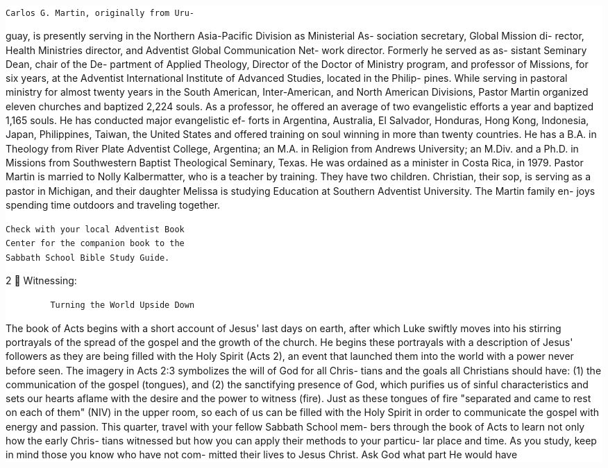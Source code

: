    Carlos G. Martin, originally from Uru-
 guay, is presently serving in the Northern
 Asia-Pacific Division as Ministerial As-
sociation secretary, Global Mission di-
 rector, Health Ministries director, and
 Adventist Global Communication Net-
 work director. Formerly he served as as-
sistant Seminary Dean, chair of the De-
partment of Applied Theology, Director
of the Doctor of Ministry program, and
professor of Missions, for six years, at
the Adventist International Institute of
Advanced Studies, located in the Philip-
pines.
    While serving in pastoral ministry
 for almost twenty years in the South
American, Inter-American, and North American Divisions, Pastor
Martin organized eleven churches and baptized 2,224 souls. As a
professor, he offered an average of two evangelistic efforts a year
and baptized 1,165 souls. He has conducted major evangelistic ef-
forts in Argentina, Australia, El Salvador, Honduras, Hong Kong,
Indonesia, Japan, Philippines, Taiwan, the United States and offered
training on soul winning in more than twenty countries. He has a
B.A. in Theology from River Plate Adventist College, Argentina; an
M.A. in Religion from Andrews University; an M.Div. and a Ph.D. in
Missions from Southwestern Baptist Theological Seminary, Texas.
He was ordained as a minister in Costa Rica, in 1979.
    Pastor Martin is married to Nolly Kalbermatter, who is a teacher
by training. They have two children. Christian, their sop, is serving
as a pastor in Michigan, and their daughter Melissa is studying
Education at Southern Adventist University. The Martin family en-
joys spending time outdoors and traveling together.


    Check with your local Adventist Book
    Center for the companion book to the
    Sabbath School Bible Study Guide.


2
                        Witnessing:

             Turning the World Upside Down



   The book of Acts begins with a short account of Jesus' last days
on earth, after which Luke swiftly moves into his stirring portrayals
of the spread of the gospel and the growth of the church. He begins
these portrayals with a description of Jesus' followers as they are
being filled with the Holy Spirit (Acts 2), an event that launched
them into the world with a power never before seen.
    The imagery in Acts 2:3 symbolizes the will of God for all Chris-
tians and the goals all Christians should have:
    (1) the communication of the gospel (tongues), and
    (2) the sanctifying presence of God, which purifies us of sinful
characteristics and sets our hearts aflame with the desire and the
power to witness (fire).
    Just as these tongues of fire "separated and came to rest on each of
them" (NIV) in the upper room, so each of us can be filled with the
Holy Spirit in order to communicate the gospel with energy and
passion. This quarter, travel with your fellow Sabbath School mem-
bers through the book of Acts to learn not only how the early Chris-
tians witnessed but how you can apply their methods to your particu-
lar place and time.
    As you study, keep in mind those you know who have not com-
mitted their lives to Jesus Christ. Ask God what part He would have